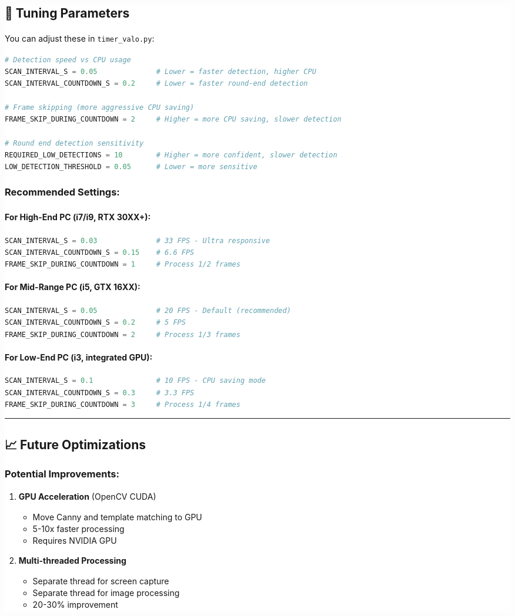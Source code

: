 
## 🔧 **Tuning Parameters**

You can adjust these in `timer_valo.py`:

```python
# Detection speed vs CPU usage
SCAN_INTERVAL_S = 0.05              # Lower = faster detection, higher CPU
SCAN_INTERVAL_COUNTDOWN_S = 0.2     # Lower = faster round-end detection

# Frame skipping (more aggressive CPU saving)
FRAME_SKIP_DURING_COUNTDOWN = 2     # Higher = more CPU saving, slower detection

# Round end detection sensitivity
REQUIRED_LOW_DETECTIONS = 10        # Higher = more confident, slower detection
LOW_DETECTION_THRESHOLD = 0.05      # Lower = more sensitive
```

### **Recommended Settings:**

#### For High-End PC (i7/i9, RTX 30XX+):
```python
SCAN_INTERVAL_S = 0.03              # 33 FPS - Ultra responsive
SCAN_INTERVAL_COUNTDOWN_S = 0.15    # 6.6 FPS
FRAME_SKIP_DURING_COUNTDOWN = 1     # Process 1/2 frames
```

#### For Mid-Range PC (i5, GTX 16XX):
```python
SCAN_INTERVAL_S = 0.05              # 20 FPS - Default (recommended)
SCAN_INTERVAL_COUNTDOWN_S = 0.2     # 5 FPS
FRAME_SKIP_DURING_COUNTDOWN = 2     # Process 1/3 frames
```

#### For Low-End PC (i3, integrated GPU):
```python
SCAN_INTERVAL_S = 0.1               # 10 FPS - CPU saving mode
SCAN_INTERVAL_COUNTDOWN_S = 0.3     # 3.3 FPS
FRAME_SKIP_DURING_COUNTDOWN = 3     # Process 1/4 frames
```

---

## 📈 **Future Optimizations**

### **Potential Improvements:**

1. **GPU Acceleration** (OpenCV CUDA)
   - Move Canny and template matching to GPU
   - 5-10x faster processing
   - Requires NVIDIA GPU

2. **Multi-threaded Processing**
   - Separate thread for screen capture
   - Separate thread for image processing
   - 20-30% improvement
